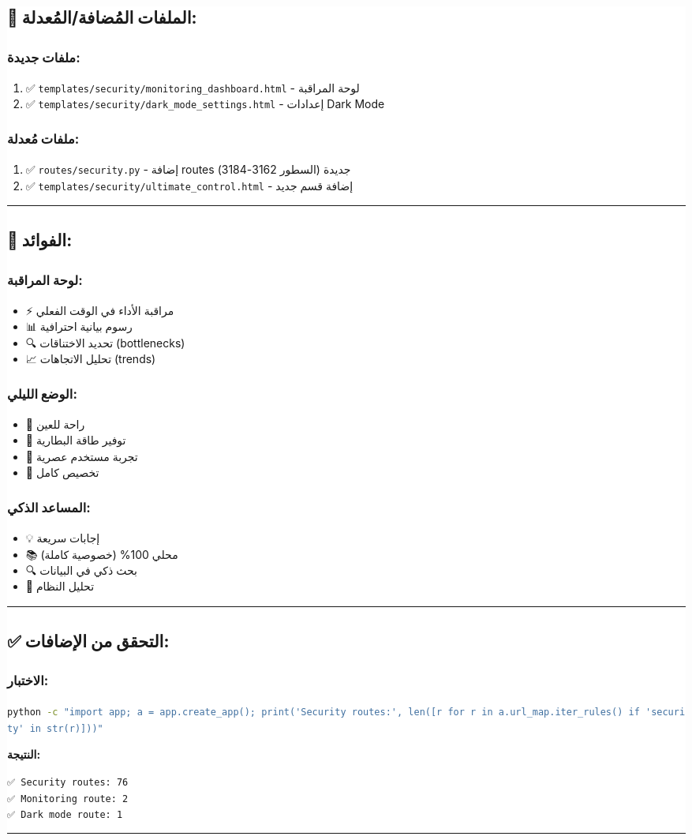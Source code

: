 
## 📁 **الملفات المُضافة/المُعدلة:**

### **ملفات جديدة:**
1. ✅ `templates/security/monitoring_dashboard.html` - لوحة المراقبة
2. ✅ `templates/security/dark_mode_settings.html` - إعدادات Dark Mode

### **ملفات مُعدلة:**
1. ✅ `routes/security.py` - إضافة routes جديدة (السطور 3162-3184)
2. ✅ `templates/security/ultimate_control.html` - إضافة قسم جديد

---

## 🎯 **الفوائد:**

### **لوحة المراقبة:**
- ⚡ مراقبة الأداء في الوقت الفعلي
- 📊 رسوم بيانية احترافية
- 🔍 تحديد الاختناقات (bottlenecks)
- 📈 تحليل الاتجاهات (trends)

### **الوضع الليلي:**
- 👀 راحة للعين
- 🔋 توفير طاقة البطارية
- 🌙 تجربة مستخدم عصرية
- 🎨 تخصيص كامل

### **المساعد الذكي:**
- 💡 إجابات سريعة
- 📚 محلي 100% (خصوصية كاملة)
- 🔍 بحث ذكي في البيانات
- 🤖 تحليل النظام

---

## ✅ **التحقق من الإضافات:**

### **الاختبار:**
```bash
python -c "import app; a = app.create_app(); print('Security routes:', len([r for r in a.url_map.iter_rules() if 'security' in str(r)]))"
```

**النتيجة:**
```
✅ Security routes: 76
✅ Monitoring route: 2
✅ Dark mode route: 1
```

---